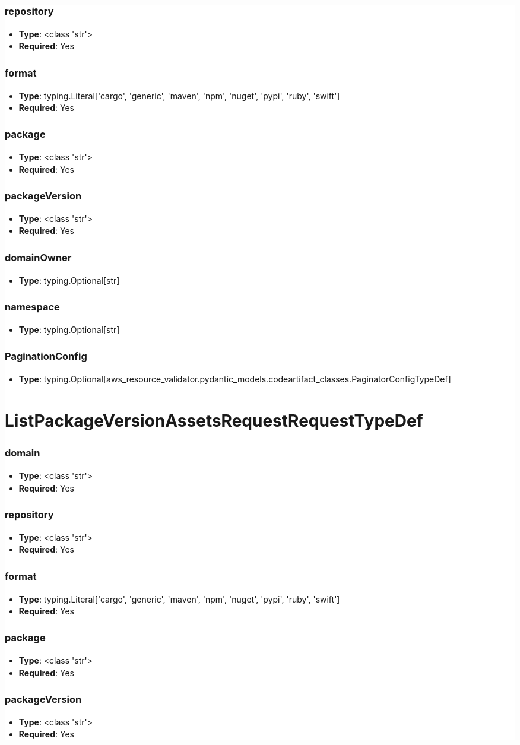 ### repository
- **Type**: <class 'str'>
- **Required**: Yes

### format
- **Type**: typing.Literal['cargo', 'generic', 'maven', 'npm', 'nuget', 'pypi', 'ruby', 'swift']
- **Required**: Yes

### package
- **Type**: <class 'str'>
- **Required**: Yes

### packageVersion
- **Type**: <class 'str'>
- **Required**: Yes

### domainOwner
- **Type**: typing.Optional[str]

### namespace
- **Type**: typing.Optional[str]

### PaginationConfig
- **Type**: typing.Optional[aws_resource_validator.pydantic_models.codeartifact_classes.PaginatorConfigTypeDef]


# ListPackageVersionAssetsRequestRequestTypeDef

### domain
- **Type**: <class 'str'>
- **Required**: Yes

### repository
- **Type**: <class 'str'>
- **Required**: Yes

### format
- **Type**: typing.Literal['cargo', 'generic', 'maven', 'npm', 'nuget', 'pypi', 'ruby', 'swift']
- **Required**: Yes

### package
- **Type**: <class 'str'>
- **Required**: Yes

### packageVersion
- **Type**: <class 'str'>
- **Required**: Yes
